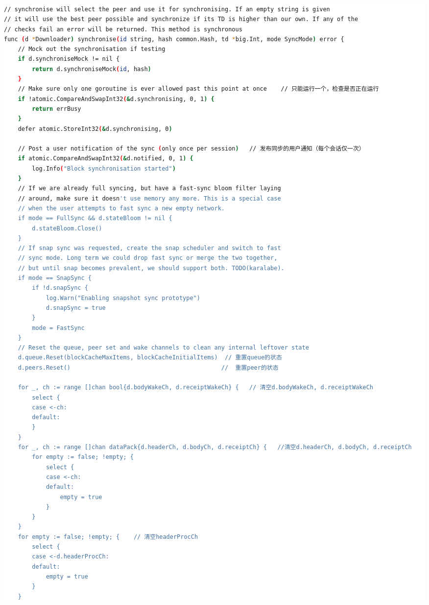```bash
// synchronise will select the peer and use it for synchronising. If an empty string is given
// it will use the best peer possible and synchronize if its TD is higher than our own. If any of the
// checks fail an error will be returned. This method is synchronous
func (d *Downloader) synchronise(id string, hash common.Hash, td *big.Int, mode SyncMode) error {
    // Mock out the synchronisation if testing
    if d.synchroniseMock != nil {
        return d.synchroniseMock(id, hash)
    }
    // Make sure only one goroutine is ever allowed past this point at once    // 只能运行一个，检查是否正在运行
    if !atomic.CompareAndSwapInt32(&d.synchronising, 0, 1) {
        return errBusy
    }
    defer atomic.StoreInt32(&d.synchronising, 0)

    // Post a user notification of the sync (only once per session)   // 发布同步的用户通知（每个会话仅一次）
    if atomic.CompareAndSwapInt32(&d.notified, 0, 1) {
        log.Info("Block synchronisation started")
    }
    // If we are already full syncing, but have a fast-sync bloom filter laying
    // around, make sure it doesn't use memory any more. This is a special case
    // when the user attempts to fast sync a new empty network.
    if mode == FullSync && d.stateBloom != nil {
        d.stateBloom.Close()
    }
    // If snap sync was requested, create the snap scheduler and switch to fast
    // sync mode. Long term we could drop fast sync or merge the two together,
    // but until snap becomes prevalent, we should support both. TODO(karalabe).
    if mode == SnapSync {
        if !d.snapSync {
            log.Warn("Enabling snapshot sync prototype")
            d.snapSync = true
        }
        mode = FastSync
    }
    // Reset the queue, peer set and wake channels to clean any internal leftover state  
    d.queue.Reset(blockCacheMaxItems, blockCacheInitialItems)  // 重置queue的状态
    d.peers.Reset()                                           //  重置peer的状态

    for _, ch := range []chan bool{d.bodyWakeCh, d.receiptWakeCh} {   // 清空d.bodyWakeCh, d.receiptWakeCh
        select {
        case <-ch:
        default:
        }
    }
    for _, ch := range []chan dataPack{d.headerCh, d.bodyCh, d.receiptCh} {   //清空d.headerCh, d.bodyCh, d.receiptCh
        for empty := false; !empty; {
            select {
            case <-ch:
            default:
                empty = true
            }
        }
    }
    for empty := false; !empty; {    // 清空headerProcCh
        select {
        case <-d.headerProcCh:
        default:
            empty = true
        }
    }
```